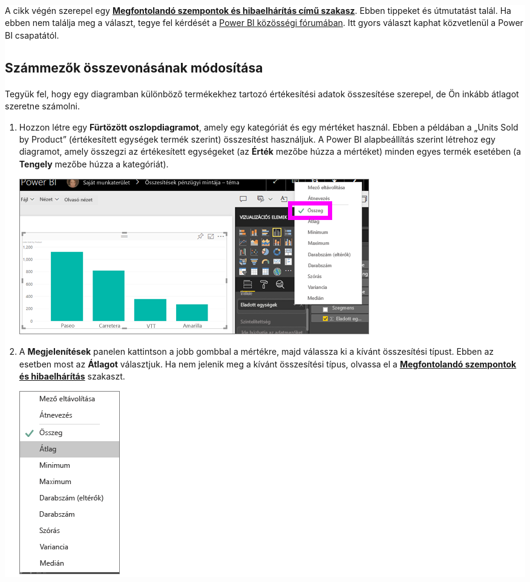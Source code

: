 A cikk végén szerepel egy [**Megfontolandó szempontok és hibaelhárítás című szakasz**](#considerations-and-troubleshooting). Ebben tippeket és útmutatást talál. Ha ebben nem találja meg a választ, tegye fel kérdését a [Power BI közösségi fórumában](http://community.powerbi.com). Itt gyors választ kaphat közvetlenül a Power BI csapatától.

## <a name="change-how-a-numeric-field-is-aggregated"></a>Számmezők összevonásának módosítása

Tegyük fel, hogy egy diagramban különböző termékekhez tartozó értékesítési adatok összesítése szerepel, de Ön inkább átlagot szeretne számolni.

1. Hozzon létre egy **Fürtözött oszlopdiagramot**, amely egy kategóriát és egy mértéket használ. Ebben a példában a „Units Sold by Product” (értékesített egységek termék szerint) összesítést használjuk.  A Power BI alapbeállítás szerint létrehoz egy diagramot, amely összegzi az értékesített egységeket (az **Érték** mezőbe húzza a mértéket) minden egyes termék esetében (a **Tengely** mezőbe húzza a kategóriát).

   ![Képernyőkép a diagramról, a Megjelenítések panelről és a mezőlistáról az Összeg elem kibontásával.](media/service-aggregates/power-bi-aggregate-sum.png)

1. A **Megjelenítések** panelen kattintson a jobb gombbal a mértékre, majd válassza ki a kívánt összesítési típust. Ebben az esetben most az **Átlagot** választjuk. Ha nem jelenik meg a kívánt összesítési típus, olvassa el a [**Megfontolandó szempontok és hibaelhárítás**](#considerations-and-troubleshooting) szakaszt.

   ![Képernyőkép az összesítési listáról az Átlag lehetőség kiemelésével és kibontásával.](media/service-aggregates/power-bi-aggregate-average.png)
